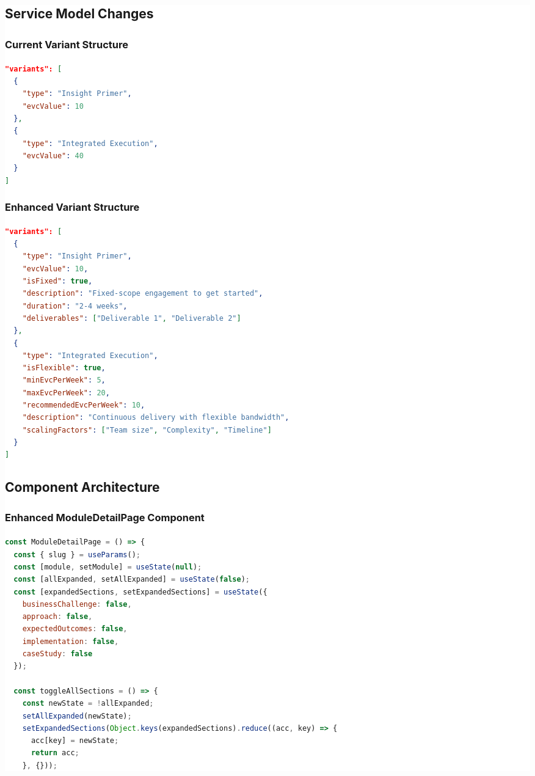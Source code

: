 ## Service Model Changes

### Current Variant Structure
```json
"variants": [
  {
    "type": "Insight Primer",
    "evcValue": 10
  },
  {
    "type": "Integrated Execution",
    "evcValue": 40
  }
]
```

### Enhanced Variant Structure
```json
"variants": [
  {
    "type": "Insight Primer",
    "evcValue": 10,
    "isFixed": true,
    "description": "Fixed-scope engagement to get started",
    "duration": "2-4 weeks",
    "deliverables": ["Deliverable 1", "Deliverable 2"]
  },
  {
    "type": "Integrated Execution", 
    "isFlexible": true,
    "minEvcPerWeek": 5,
    "maxEvcPerWeek": 20,
    "recommendedEvcPerWeek": 10,
    "description": "Continuous delivery with flexible bandwidth",
    "scalingFactors": ["Team size", "Complexity", "Timeline"]
  }
]
```

## Component Architecture

### Enhanced ModuleDetailPage Component
```jsx
const ModuleDetailPage = () => {
  const { slug } = useParams();
  const [module, setModule] = useState(null);
  const [allExpanded, setAllExpanded] = useState(false);
  const [expandedSections, setExpandedSections] = useState({
    businessChallenge: false,
    approach: false,
    expectedOutcomes: false,
    implementation: false,
    caseStudy: false
  });

  const toggleAllSections = () => {
    const newState = !allExpanded;
    setAllExpanded(newState);
    setExpandedSections(Object.keys(expandedSections).reduce((acc, key) => {
      acc[key] = newState;
      return acc;
    }, {}));
```
